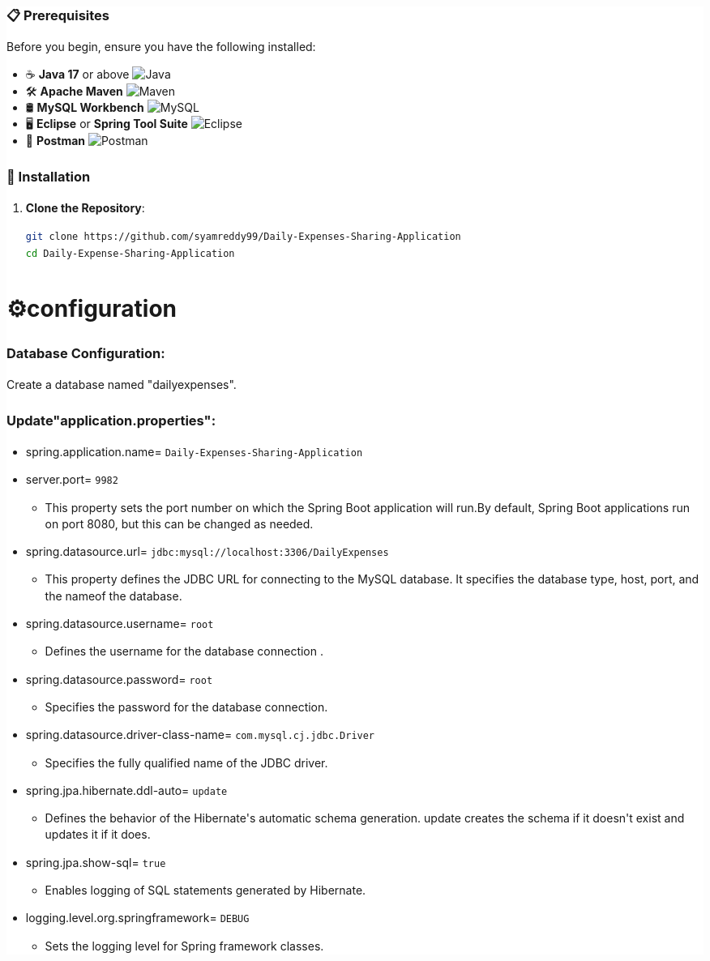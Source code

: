 ### 📋 Prerequisites
Before you begin, ensure you have the following installed:
- ☕ **Java 17** or above ![Java](https://img.shields.io/badge/-Java-007396?style=flat&logo=java&logoColor=white)
- 🛠️ **Apache Maven** ![Maven](https://img.shields.io/badge/-Maven-C71A36?style=flat&logo=apache-maven&logoColor=white)
- 🛢️ **MySQL Workbench** ![MySQL](https://img.shields.io/badge/-MySQL-4479A1?style=flat&logo=mysql&logoColor=white)
- 🖥️ **Eclipse** or **Spring Tool Suite** ![Eclipse](https://img.shields.io/badge/-Eclipse-2C2D72?style=flat&logo=eclipse&logoColor=white)
- 📨 **Postman** ![Postman](https://img.shields.io/badge/-Postman-FF6C37?style=flat&logo=postman&logoColor=white)


### 🔧 Installation
1. **Clone the Repository**:
   ```bash
   git clone https://github.com/syamreddy99/Daily-Expenses-Sharing-Application
   cd Daily-Expense-Sharing-Application

# ⚙️configuration 
  ### Database Configuration:

   Create a database named "dailyexpenses".
   
  ### Update"application.properties":

 - spring.application.name= `Daily-Expenses-Sharing-Application`
 
 - server.port=   `9982`
    - This property sets the port number on which the Spring Boot application will run.By default, Spring Boot applications run on port 8080, but this can be 
      changed as needed.
 
 - spring.datasource.url= `jdbc:mysql://localhost:3306/DailyExpenses`
  
     - This property defines the JDBC  URL for connecting to the MySQL database. It specifies the database type, host, port, and the nameof the database.
                                                                    
 - spring.datasource.username= `root`

     - Defines the username for the database connection .
 
 - spring.datasource.password= `root`

     - Specifies the password for the database connection. 
 
 - spring.datasource.driver-class-name= `com.mysql.cj.jdbc.Driver`

     - Specifies the fully qualified name of the JDBC driver. 
 
 - spring.jpa.hibernate.ddl-auto= `update`

     - Defines the behavior of the Hibernate's automatic schema generation. update creates the schema if it doesn't exist and updates it if it does. 
 
 - spring.jpa.show-sql= `true`

     - Enables logging of SQL statements generated by Hibernate. 
 
 - logging.level.org.springframework= `DEBUG`

     - Sets the logging level for Spring framework classes.
   ```